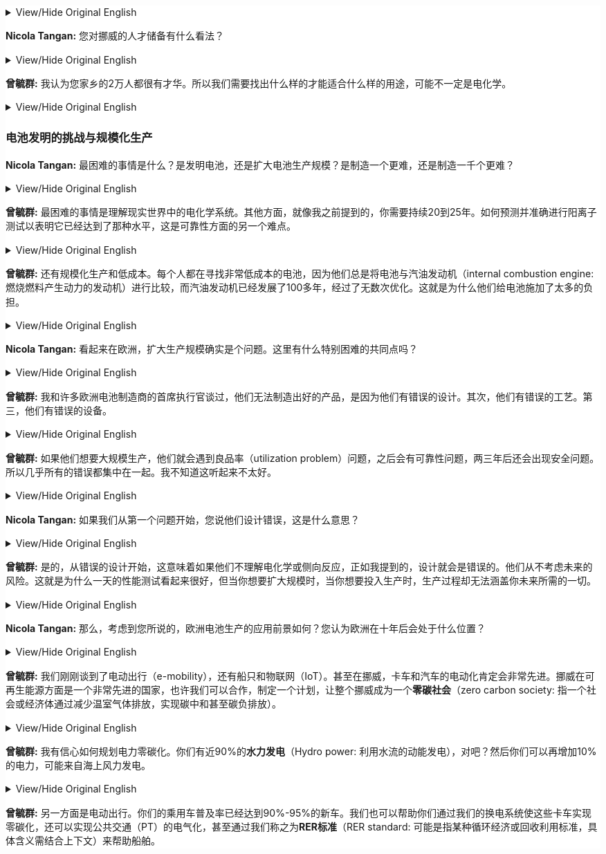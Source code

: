 <details><summary>View/Hide Original English</summary></details>

**Nicola Tangan:** 您对挪威的人才储备有什么看法？

<details><summary>View/Hide Original English</summary></details>

**曾毓群:** 我认为您家乡的2万人都很有才华。所以我们需要找出什么样的才能适合什么样的用途，可能不一定是电化学。

<details><summary>View/Hide Original English</summary></details>

### 电池发明的挑战与规模化生产

**Nicola Tangan:** 最困难的事情是什么？是发明电池，还是扩大电池生产规模？是制造一个更难，还是制造一千个更难？

<details><summary>View/Hide Original English</summary></details>

**曾毓群:** 最困难的事情是理解现实世界中的电化学系统。其他方面，就像我之前提到的，你需要持续20到25年。如何预测并准确进行阳离子测试以表明它已经达到了那种水平，这是可靠性方面的另一个难点。

<details><summary>View/Hide Original English</summary></details>

**曾毓群:** 还有规模化生产和低成本。每个人都在寻找非常低成本的电池，因为他们总是将电池与汽油发动机（internal combustion engine: 燃烧燃料产生动力的发动机）进行比较，而汽油发动机已经发展了100多年，经过了无数次优化。这就是为什么他们给电池施加了太多的负担。

<details><summary>View/Hide Original English</summary></details>

**Nicola Tangan:** 看起来在欧洲，扩大生产规模确实是个问题。这里有什么特别困难的共同点吗？

<details><summary>View/Hide Original English</summary></details>

**曾毓群:** 我和许多欧洲电池制造商的首席执行官谈过，他们无法制造出好的产品，是因为他们有错误的设计。其次，他们有错误的工艺。第三，他们有错误的设备。

<details><summary>View/Hide Original English</summary></details>

**曾毓群:** 如果他们想要大规模生产，他们就会遇到良品率（utilization problem）问题，之后会有可靠性问题，两三年后还会出现安全问题。所以几乎所有的错误都集中在一起。我不知道这听起来不太好。

<details><summary>View/Hide Original English</summary></details>

**Nicola Tangan:** 如果我们从第一个问题开始，您说他们设计错误，这是什么意思？

<details><summary>View/Hide Original English</summary></details>

**曾毓群:** 是的，从错误的设计开始，这意味着如果他们不理解电化学或侧向反应，正如我提到的，设计就会是错误的。他们从不考虑未来的风险。这就是为什么一天的性能测试看起来很好，但当你想要扩大规模时，当你想要投入生产时，生产过程却无法涵盖你未来所需的一切。

<details><summary>View/Hide Original English</summary></details>

**Nicola Tangan:** 那么，考虑到您所说的，欧洲电池生产的应用前景如何？您认为欧洲在十年后会处于什么位置？

<details><summary>View/Hide Original English</summary></details>

**曾毓群:** 我们刚刚谈到了电动出行（e-mobility），还有船只和物联网（IoT）。甚至在挪威，卡车和汽车的电动化肯定会非常先进。挪威在可再生能源方面是一个非常先进的国家，也许我们可以合作，制定一个计划，让整个挪威成为一个**零碳社会**（zero carbon society: 指一个社会或经济体通过减少温室气体排放，实现碳中和甚至碳负排放）。

<details><summary>View/Hide Original English</summary></details>

**曾毓群:** 我有信心如何规划电力零碳化。你们有近90%的**水力发电**（Hydro power: 利用水流的动能发电），对吧？然后你们可以再增加10%的电力，可能来自海上风力发电。

<details><summary>View/Hide Original English</summary></details>

**曾毓群:** 另一方面是电动出行。你们的乘用车普及率已经达到90%-95%的新车。我们也可以帮助你们通过我们的换电系统使这些卡车实现零碳化，还可以实现公共交通（PT）的电气化，甚至通过我们称之为**RER标准**（RER standard: 可能是指某种循环经济或回收利用标准，具体含义需结合上下文）来帮助船舶。
